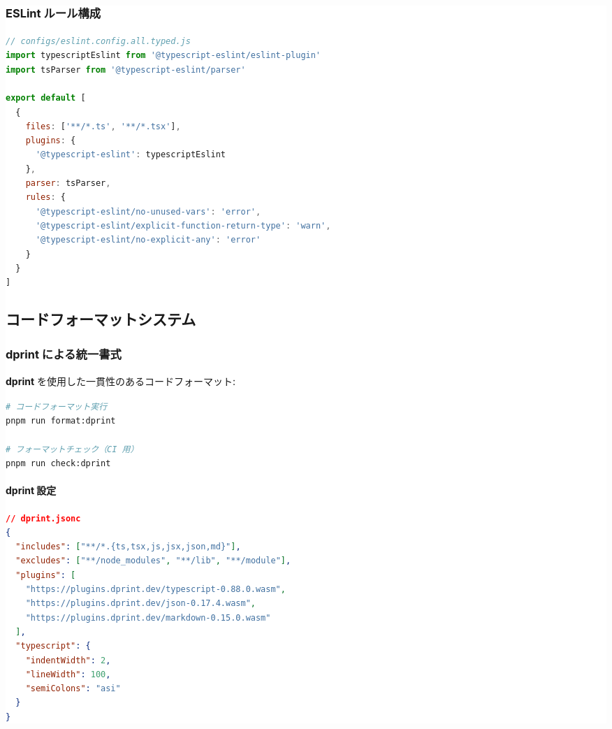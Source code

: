 ### ESLint ルール構成
```javascript
// configs/eslint.config.all.typed.js
import typescriptEslint from '@typescript-eslint/eslint-plugin'
import tsParser from '@typescript-eslint/parser'

export default [
  {
    files: ['**/*.ts', '**/*.tsx'],
    plugins: {
      '@typescript-eslint': typescriptEslint
    },
    parser: tsParser,
    rules: {
      '@typescript-eslint/no-unused-vars': 'error',
      '@typescript-eslint/explicit-function-return-type': 'warn',
      '@typescript-eslint/no-explicit-any': 'error'
    }
  }
]
```

## コードフォーマットシステム

### dprint による統一書式
**dprint** を使用した一貫性のあるコードフォーマット:

```bash
# コードフォーマット実行
pnpm run format:dprint

# フォーマットチェック（CI 用）
pnpm run check:dprint
```

#### dprint 設定
```json
// dprint.jsonc
{
  "includes": ["**/*.{ts,tsx,js,jsx,json,md}"],
  "excludes": ["**/node_modules", "**/lib", "**/module"],
  "plugins": [
    "https://plugins.dprint.dev/typescript-0.88.0.wasm",
    "https://plugins.dprint.dev/json-0.17.4.wasm",
    "https://plugins.dprint.dev/markdown-0.15.0.wasm"
  ],
  "typescript": {
    "indentWidth": 2,
    "lineWidth": 100,
    "semiColons": "asi"
  }
}
```

